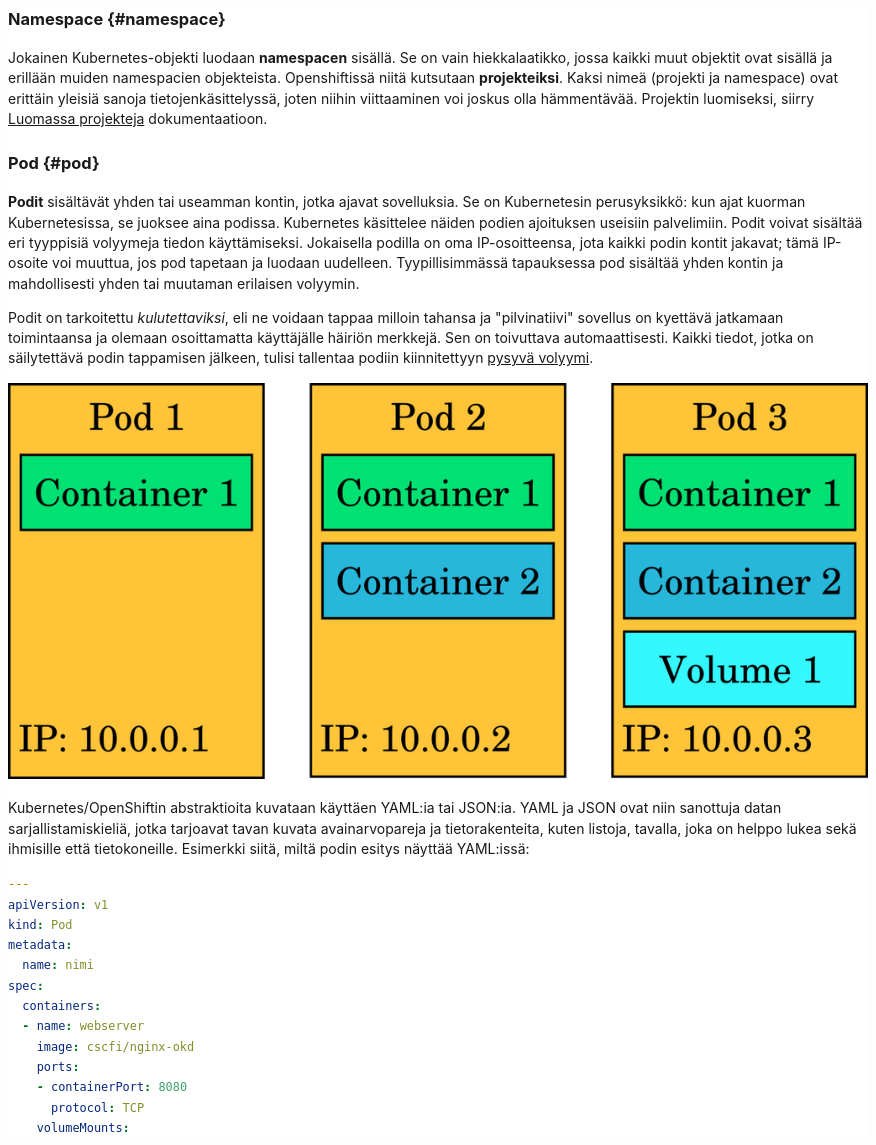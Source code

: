 ### Namespace {#namespace}

Jokainen Kubernetes-objekti luodaan **namespacen** sisällä. Se on vain hiekkalaatikko, jossa kaikki muut objektit ovat 
sisällä ja erillään muiden namespacien objekteista. Openshiftissä niitä kutsutaan **projekteiksi**. 
Kaksi nimeä (projekti ja namespace) ovat erittäin yleisiä sanoja tietojenkäsittelyssä, joten niihin viittaaminen voi joskus olla hämmentävää. 
Projektin luomiseksi, siirry [Luomassa projekteja](usage/projects_and_quota.md#creating-a-project) dokumentaatioon.

### Pod {#pod}

**Podit** sisältävät yhden tai useamman kontin, jotka ajavat sovelluksia. Se on Kubernetesin perusyksikkö: kun ajat kuorman Kubernetesissa, se juoksee aina podissa. Kubernetes käsittelee näiden podien ajoituksen useisiin palvelimiin. Podit voivat sisältää eri tyyppisiä volyymeja tiedon käyttämiseksi. Jokaisella podilla on oma IP-osoitteensa, jota kaikki podin kontit jakavat; tämä IP-osoite voi muuttua, jos pod tapetaan ja luodaan uudelleen. Tyypillisimmässä tapauksessa pod sisältää yhden kontin ja mahdollisesti yhden tai muutaman erilaisen volyymin.

Podit on tarkoitettu _kulutettaviksi_, eli ne voidaan tappaa milloin tahansa ja "pilvinatiivi" sovellus on kyettävä jatkamaan toimintaansa ja olemaan osoittamatta käyttäjälle häiriön merkkejä. Sen on toivuttava automaattisesti. Kaikki tiedot, jotka on säilytettävä podin tappamisen jälkeen, tulisi tallentaa podiin kiinnitettyyn [pysyvä volyymi](storage/persistent.md).

![Pod](../img/pods.png)

Kubernetes/OpenShiftin abstraktioita kuvataan käyttäen YAML:ia tai JSON:ia. YAML ja JSON ovat niin sanottuja datan sarjallistamiskieliä, jotka tarjoavat tavan kuvata avainarvopareja ja tietorakenteita, kuten listoja, tavalla, joka on helppo lukea sekä ihmisille että tietokoneille. Esimerkki siitä, miltä podin esitys näyttää YAML:issä:

```yaml
---
apiVersion: v1
kind: Pod
metadata:
  name: nimi
spec:
  containers:
  - name: webserver
    image: cscfi/nginx-okd
    ports:
    - containerPort: 8080
      protocol: TCP
    volumeMounts:
```